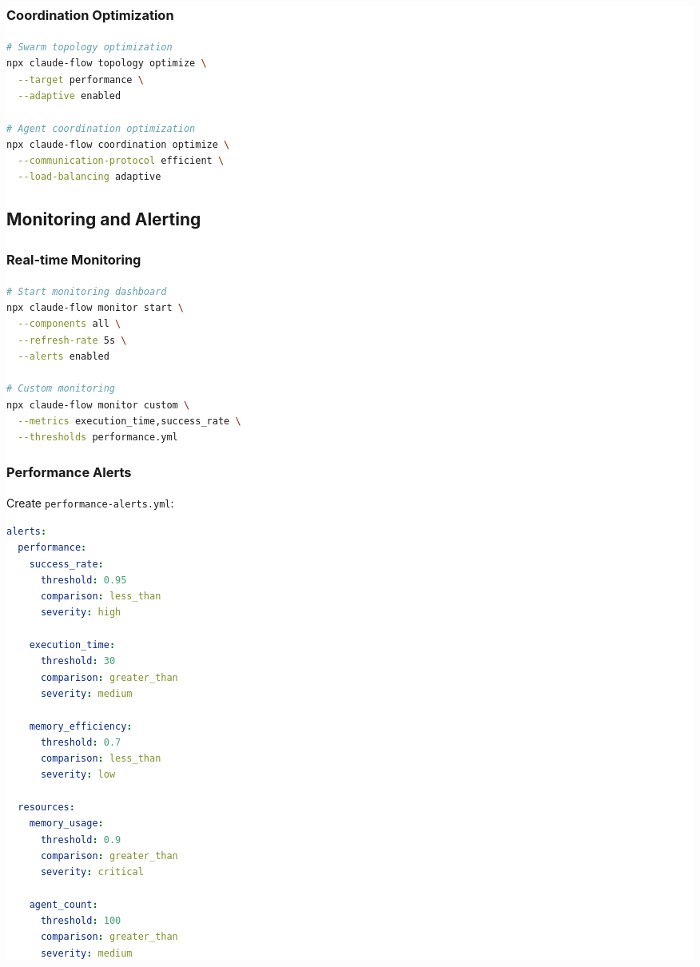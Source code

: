 ### Coordination Optimization

```bash
# Swarm topology optimization
npx claude-flow topology optimize \
  --target performance \
  --adaptive enabled

# Agent coordination optimization
npx claude-flow coordination optimize \
  --communication-protocol efficient \
  --load-balancing adaptive
```

## Monitoring and Alerting

### Real-time Monitoring

```bash
# Start monitoring dashboard
npx claude-flow monitor start \
  --components all \
  --refresh-rate 5s \
  --alerts enabled

# Custom monitoring
npx claude-flow monitor custom \
  --metrics execution_time,success_rate \
  --thresholds performance.yml
```

### Performance Alerts

Create `performance-alerts.yml`:

```yaml
alerts:
  performance:
    success_rate:
      threshold: 0.95
      comparison: less_than
      severity: high
      
    execution_time:
      threshold: 30
      comparison: greater_than
      severity: medium
      
    memory_efficiency:
      threshold: 0.7
      comparison: less_than
      severity: low

  resources:
    memory_usage:
      threshold: 0.9
      comparison: greater_than
      severity: critical
      
    agent_count:
      threshold: 100
      comparison: greater_than
      severity: medium

```